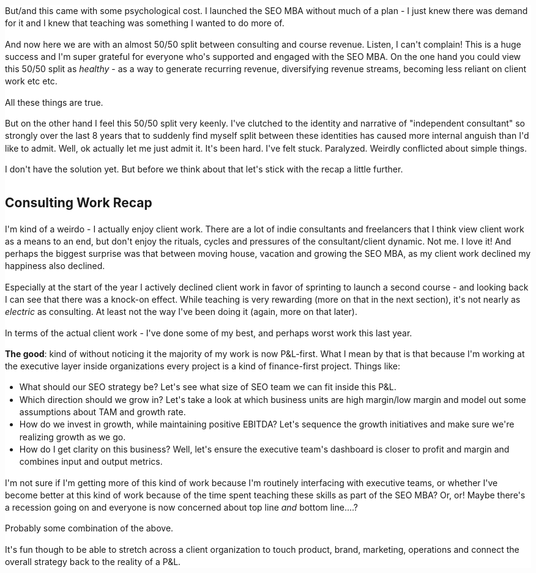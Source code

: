 But/and this came with some psychological cost. I launched the SEO MBA without much of a plan - I just knew there was demand for it and I knew that teaching was something I wanted to do more of.

And now here we are with an almost 50/50 split between consulting and course revenue. Listen, I can't complain! This is a huge success and I'm super grateful for everyone who's supported and engaged with the SEO MBA. On the one hand you could view this 50/50 split as *healthy* - as a way to generate recurring revenue, diversifying revenue streams, becoming less reliant on client work etc etc.

All these things are true.

But on the other hand I feel this 50/50 split very keenly. I've clutched to the identity and narrative of "independent consultant" so strongly over the last 8 years that to suddenly find myself split between these identities has caused more internal anguish than I'd like to admit. Well, ok actually let me just admit it. It's been hard. I've felt stuck. Paralyzed. Weirdly conflicted about simple things.

I don't have the solution yet. But before we think about that let's stick with the recap a little further.

## Consulting Work Recap

I'm kind of a weirdo - I actually enjoy client work. There are a lot of indie consultants and freelancers that I think view client work as a means to an end, but don't enjoy the rituals, cycles and pressures of the consultant/client dynamic. Not me. I love it! And perhaps the biggest surprise was that between moving house, vacation and growing the SEO MBA, as my client work declined my happiness also declined.

Especially at the start of the year I actively declined client work in favor of sprinting to launch a second course - and looking back I can see that there was a knock-on effect. While teaching is very rewarding (more on that in the next section), it's not nearly as *electric* as consulting. At least not the way I've been doing it (again, more on that later).

In terms of the actual client work - I've done some of my best, and perhaps worst work this last year.

**The good**: kind of without noticing it the majority of my work is now P&L-first. What I mean by that is that because I'm working at the executive layer inside organizations every project is a kind of finance-first project. Things like:

* What should our SEO strategy be? Let's see what size of SEO team we can fit inside this P&L. 
* Which direction should we grow in? Let's take a look at which business units are high margin/low margin and model out some assumptions about TAM and growth rate.
* How do we invest in growth, while maintaining positive EBITDA? Let's sequence the growth initiatives and make sure we're realizing growth as we go.
* How do I get clarity on this business? Well, let's ensure the executive team's dashboard is closer to profit and margin and combines input and output metrics.

I'm not sure if I'm getting more of this kind of work because I'm routinely interfacing with executive teams, or whether I've become better at this kind of work because of the time spent teaching these skills as part of the SEO MBA? Or, or! Maybe there's a recession going on and everyone is now concerned about top line *and* bottom line....?

Probably some combination of the above.

It's fun though to be able to stretch across a client organization to touch product, brand, marketing, operations and connect the overall strategy back to the reality of a P&L.
